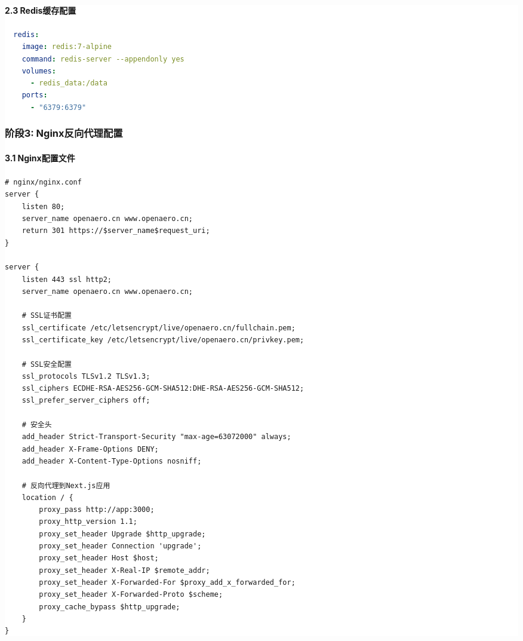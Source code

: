 #### 2.3 Redis缓存配置
```yaml
  redis:
    image: redis:7-alpine
    command: redis-server --appendonly yes
    volumes:
      - redis_data:/data
    ports:
      - "6379:6379"
```

### 阶段3: Nginx反向代理配置

#### 3.1 Nginx配置文件
```nginx
# nginx/nginx.conf
server {
    listen 80;
    server_name openaero.cn www.openaero.cn;
    return 301 https://$server_name$request_uri;
}

server {
    listen 443 ssl http2;
    server_name openaero.cn www.openaero.cn;

    # SSL证书配置
    ssl_certificate /etc/letsencrypt/live/openaero.cn/fullchain.pem;
    ssl_certificate_key /etc/letsencrypt/live/openaero.cn/privkey.pem;
    
    # SSL安全配置
    ssl_protocols TLSv1.2 TLSv1.3;
    ssl_ciphers ECDHE-RSA-AES256-GCM-SHA512:DHE-RSA-AES256-GCM-SHA512;
    ssl_prefer_server_ciphers off;
    
    # 安全头
    add_header Strict-Transport-Security "max-age=63072000" always;
    add_header X-Frame-Options DENY;
    add_header X-Content-Type-Options nosniff;

    # 反向代理到Next.js应用
    location / {
        proxy_pass http://app:3000;
        proxy_http_version 1.1;
        proxy_set_header Upgrade $http_upgrade;
        proxy_set_header Connection 'upgrade';
        proxy_set_header Host $host;
        proxy_set_header X-Real-IP $remote_addr;
        proxy_set_header X-Forwarded-For $proxy_add_x_forwarded_for;
        proxy_set_header X-Forwarded-Proto $scheme;
        proxy_cache_bypass $http_upgrade;
    }
}
```
